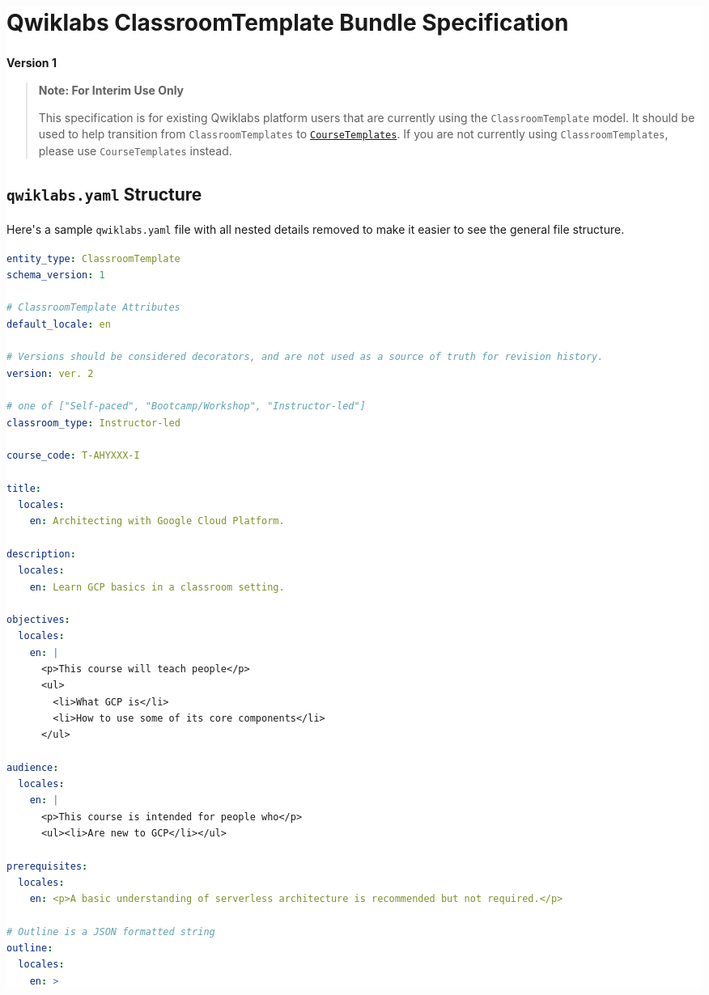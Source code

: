 # Qwiklabs ClassroomTemplate Bundle Specification

**Version 1**

> **Note: For Interim Use Only**
>
> This specification is for existing Qwiklabs platform users that are currently using the `ClassroomTemplate` model. It should be used to help transition from `ClassroomTemplates` to [`CourseTemplates`](./course-template-bundle-spec.md). If you are not currently using `ClassroomTemplates`, please use `CourseTemplates` instead.


## `qwiklabs.yaml` Structure

Here's a sample `qwiklabs.yaml` file with all nested details removed to make it easier to see the general file structure.

```yml
entity_type: ClassroomTemplate
schema_version: 1

# ClassroomTemplate Attributes
default_locale: en

# Versions should be considered decorators, and are not used as a source of truth for revision history.
version: ver. 2

# one of ["Self-paced", "Bootcamp/Workshop", "Instructor-led"]
classroom_type: Instructor-led

course_code: T-AHYXXX-I

title:
  locales:
    en: Architecting with Google Cloud Platform.

description:
  locales:
    en: Learn GCP basics in a classroom setting.

objectives:
  locales:
    en: |
      <p>This course will teach people</p>
      <ul>
        <li>What GCP is</li>
        <li>How to use some of its core components</li>
      </ul>

audience:
  locales:
    en: |
      <p>This course is intended for people who</p>
      <ul><li>Are new to GCP</li></ul>

prerequisites:
  locales:
    en: <p>A basic understanding of serverless architecture is recommended but not required.</p>

# Outline is a JSON formatted string
outline:
  locales:
    en: >
```